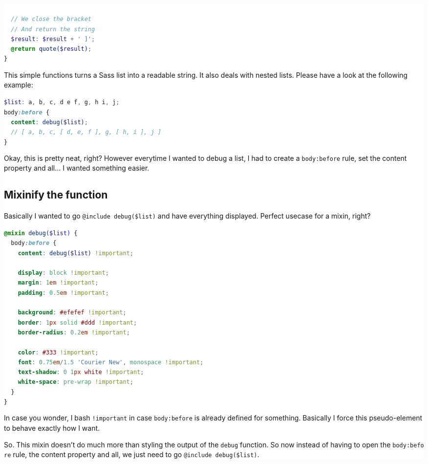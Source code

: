 ```scss

  // We close the bracket
  // And return the string
  $result: $result + ' ]';
  @return quote($result);
}
```

This simple functions turns a Sass list into a readable string. It also deals with nested lists. Please have a look at the following example:

```scss
$list: a, b, c, d e f, g, h i, j;
body:before {
  content: debug($list);
  // [ a, b, c, [ d, e, f ], g, [ h, i ], j ]
}
```

Okay, this is pretty neat, right? However everytime I wanted to debug a list, I had to create a `body:before` rule, set the content property and all… I wanted something easier.

## Mixinify the function

Basically I wanted to go `@include debug($list)` and have everything displayed. Perfect usecase for a mixin, right?

```scss
@mixin debug($list) {
  body:before {
    content: debug($list) !important;

    display: block !important;
    margin: 1em !important;
    padding: 0.5em !important;

    background: #efefef !important;
    border: 1px solid #ddd !important;
    border-radius: 0.2em !important;

    color: #333 !important;
    font: 0.75em/1.5 'Courier New', monospace !important;
    text-shadow: 0 1px white !important;
    white-space: pre-wrap !important;
  }
}
```

In case you wonder, I bash `!important` in case `body:before` is already defined for something. Basically I force this pseudo-element to behave exactly how I want.

So. This mixin doesn’t do much more than styling the output of the `debug` function. So now instead of having to open the `body:before` rule, the content property and all, we just need to go `@include debug($list)`.
